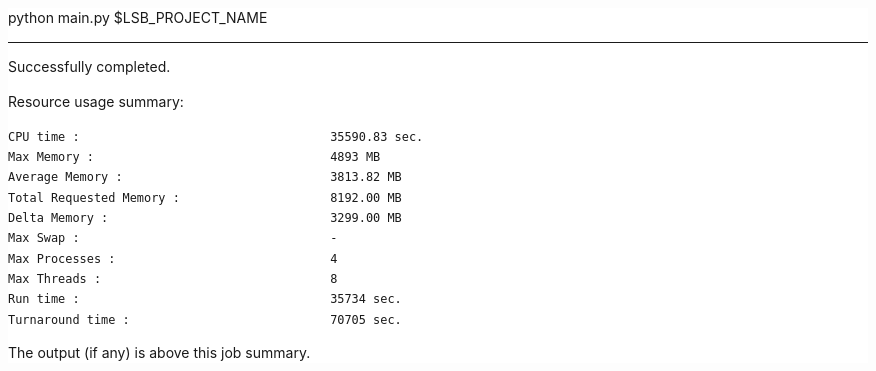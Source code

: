 python main.py $LSB_PROJECT_NAME


------------------------------------------------------------

Successfully completed.

Resource usage summary:

    CPU time :                                   35590.83 sec.
    Max Memory :                                 4893 MB
    Average Memory :                             3813.82 MB
    Total Requested Memory :                     8192.00 MB
    Delta Memory :                               3299.00 MB
    Max Swap :                                   -
    Max Processes :                              4
    Max Threads :                                8
    Run time :                                   35734 sec.
    Turnaround time :                            70705 sec.

The output (if any) is above this job summary.

